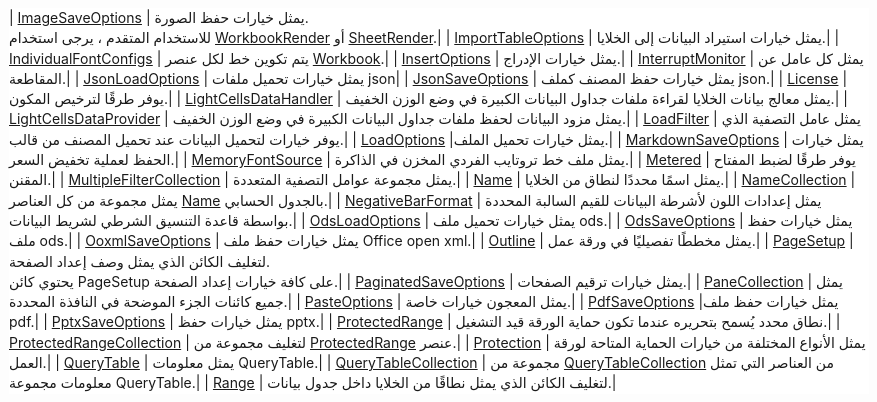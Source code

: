| [ImageSaveOptions](/cells/ar/python-net/aspose.cells/imagesaveoptions) | يمثل خيارات حفظ الصورة.
<br/> للاستخدام المتقدم ، يرجى استخدام [WorkbookRender](/cells/ar/python-net/aspose.cells.rendering/workbookrender) أو [SheetRender](/cells/ar/python-net/aspose.cells.rendering/sheetrender).|
| [ImportTableOptions](/cells/ar/python-net/aspose.cells/importtableoptions) | يمثل خيارات استيراد البيانات إلى الخلايا.|
| [IndividualFontConfigs](/cells/ar/python-net/aspose.cells/individualfontconfigs) | يتم تكوين خط لكل عنصر [Workbook](/cells/ar/python-net/aspose.cells/workbook).|
| [InsertOptions](/cells/ar/python-net/aspose.cells/insertoptions) | يمثل خيارات الإدراج.|
| [InterruptMonitor](/cells/ar/python-net/aspose.cells/interruptmonitor) | يمثل كل عامل عن المقاطعة.|
| [JsonLoadOptions](/cells/ar/python-net/aspose.cells/jsonloadoptions) | يمثل خيارات تحميل ملفات json|
| [JsonSaveOptions](/cells/ar/python-net/aspose.cells/jsonsaveoptions) | يمثل خيارات حفظ المصنف كملف json.|
| [License](/cells/ar/python-net/aspose.cells/license) | يوفر طرقًا لترخيص المكون.|
| [LightCellsDataHandler](/cells/ar/python-net/aspose.cells/lightcellsdatahandler) | يمثل معالج بيانات الخلايا لقراءة ملفات جداول البيانات الكبيرة في وضع الوزن الخفيف.|
| [LightCellsDataProvider](/cells/ar/python-net/aspose.cells/lightcellsdataprovider) | يمثل مزود البيانات لحفظ ملفات جداول البيانات الكبيرة في وضع الوزن الخفيف.|
| [LoadFilter](/cells/ar/python-net/aspose.cells/loadfilter) | يمثل عامل التصفية الذي يوفر خيارات لتحميل البيانات عند تحميل المصنف من قالب.|
| [LoadOptions](/cells/ar/python-net/aspose.cells/loadoptions) |يمثل خيارات تحميل الملف.|
| [MarkdownSaveOptions](/cells/ar/python-net/aspose.cells/markdownsaveoptions) | يمثل خيارات الحفظ لعملية تخفيض السعر.|
| [MemoryFontSource](/cells/ar/python-net/aspose.cells/memoryfontsource) | يمثل ملف خط تروتايب الفردي المخزن في الذاكرة.|
| [Metered](/cells/ar/python-net/aspose.cells/metered) | يوفر طرقًا لضبط المفتاح المقنن.|
| [MultipleFilterCollection](/cells/ar/python-net/aspose.cells/multiplefiltercollection) | يمثل مجموعة عوامل التصفية المتعددة.|
| [Name](/cells/ar/python-net/aspose.cells/name) | يمثل اسمًا محددًا لنطاق من الخلايا.|
| [NameCollection](/cells/ar/python-net/aspose.cells/namecollection) | يمثل مجموعة من كل العناصر [Name](/cells/ar/python-net/aspose.cells/name) بالجدول الحسابي.|
| [NegativeBarFormat](/cells/ar/python-net/aspose.cells/negativebarformat) | يمثل إعدادات اللون لأشرطة البيانات للقيم السالبة المحددة بواسطة قاعدة التنسيق الشرطي لشريط البيانات.|
| [OdsLoadOptions](/cells/ar/python-net/aspose.cells/odsloadoptions) | يمثل خيارات تحميل ملف ods.|
| [OdsSaveOptions](/cells/ar/python-net/aspose.cells/odssaveoptions) | يمثل خيارات حفظ ملف ods.|
| [OoxmlSaveOptions](/cells/ar/python-net/aspose.cells/ooxmlsaveoptions) | يمثل خيارات حفظ ملف Office open xml.|
| [Outline](/cells/ar/python-net/aspose.cells/outline) | يمثل مخططًا تفصيليًا في ورقة عمل.|
| [PageSetup](/cells/ar/python-net/aspose.cells/pagesetup) | لتغليف الكائن الذي يمثل وصف إعداد الصفحة.
<br/> يحتوي كائن PageSetup على كافة خيارات إعداد الصفحة.|
| [PaginatedSaveOptions](/cells/ar/python-net/aspose.cells/paginatedsaveoptions) | يمثل خيارات ترقيم الصفحات.|
| [PaneCollection](/cells/ar/python-net/aspose.cells/panecollection) | يمثل جميع كائنات الجزء الموضحة في النافذة المحددة.|
| [PasteOptions](/cells/ar/python-net/aspose.cells/pasteoptions) | يمثل المعجون خيارات خاصة.|
| [PdfSaveOptions](/cells/ar/python-net/aspose.cells/pdfsaveoptions) |يمثل خيارات حفظ ملف pdf.|
| [PptxSaveOptions](/cells/ar/python-net/aspose.cells/pptxsaveoptions) | يمثل خيارات حفظ pptx.|
| [ProtectedRange](/cells/ar/python-net/aspose.cells/protectedrange) | نطاق محدد يُسمح بتحريره عندما تكون حماية الورقة قيد التشغيل.|
| [ProtectedRangeCollection](/cells/ar/python-net/aspose.cells/protectedrangecollection) | لتغليف مجموعة من [ProtectedRange](/cells/ar/python-net/aspose.cells/protectedrange) عنصر.|
| [Protection](/cells/ar/python-net/aspose.cells/protection) | يمثل الأنواع المختلفة من خيارات الحماية المتاحة لورقة العمل.|
| [QueryTable](/cells/ar/python-net/aspose.cells/querytable) | يمثل معلومات QueryTable.|
| [QueryTableCollection](/cells/ar/python-net/aspose.cells/querytablecollection) | مجموعة من [QueryTableCollection](/cells/ar/python-net/aspose.cells/querytablecollection) من العناصر التي تمثل معلومات مجموعة QueryTable.|
| [Range](/cells/ar/python-net/aspose.cells/range) | لتغليف الكائن الذي يمثل نطاقًا من الخلايا داخل جدول بيانات.|